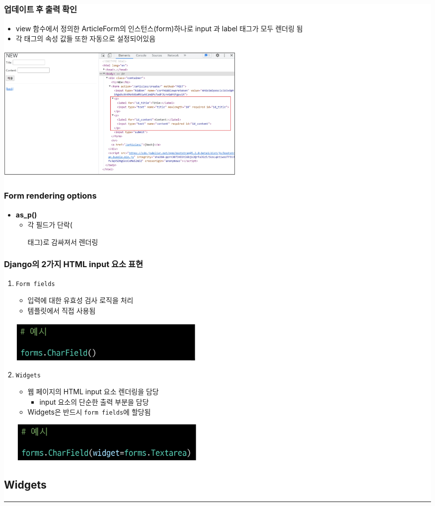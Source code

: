### 업데이트 후 **출력 확인**

- view 함수에서 정의한 ArticleForm의 인스턴스(form)하나로 input 과 label 태그가 모두 렌더링 됨
- 각 태그의 속성 값들 또한 자동으로 설정되어있음

![Untitled](Django3%20ef6f718be9014bff9fc2e61bfe6d8f84/Untitled%203.png)

### **Form rendering options**

- **as_p()**
    - 각 필드가 단락(<p>태그)로 감싸져서 렌더링

### Django의 2가지 HTML input 요소 표현

1. `Form fields`
    - 입력에 대한 유효성 검사 로직을 처리
    - 템플릿에서 직접 사용됨
    
    ![Untitled](Django3%20ef6f718be9014bff9fc2e61bfe6d8f84/Untitled%204.png)
    
2. `Widgets`
    - 웹 페이지의 HTML input 요소 렌더링을 담당
        - input 요소의 단순한 출력 부분을 담당
    - Widgets은 반드시 `form fields`에 할당됨
    
    ![Untitled](Django3%20ef6f718be9014bff9fc2e61bfe6d8f84/Untitled%205.png)
    

## Widgets

---
